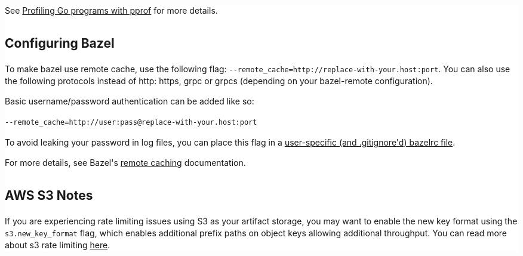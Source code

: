 See [Profiling Go programs with pprof](https://jvns.ca/blog/2017/09/24/profiling-go-with-pprof/)
for more details.

## Configuring Bazel

To make bazel use remote cache, use the following flag:
`--remote_cache=http://replace-with-your.host:port`. You can also use the
following protocols instead of http: https, grpc or grpcs (depending on your
bazel-remote configuration).

Basic username/password authentication can be added like so:

`--remote_cache=http://user:pass@replace-with-your.host:port`

To avoid leaking your password in log files, you can place this flag in a
[user-specific (and .gitignore'd) bazelrc file](https://docs.bazel.build/versions/master/best-practices.html#bazelrc).

For more details, see Bazel's [remote
caching](https://docs.bazel.build/versions/master/remote-caching.html#run-bazel-using-the-remote-cache)
documentation.

## AWS S3 Notes

If you are experiencing rate limiting issues using S3 as your artifact storage, you may want to enable the new key format using the `s3.new_key_format` flag, which enables additional prefix paths on object keys allowing additional throughput. You can read more about s3 rate limiting [here](https://docs.aws.amazon.com/AmazonS3/latest/dev/optimizing-performance.html).
